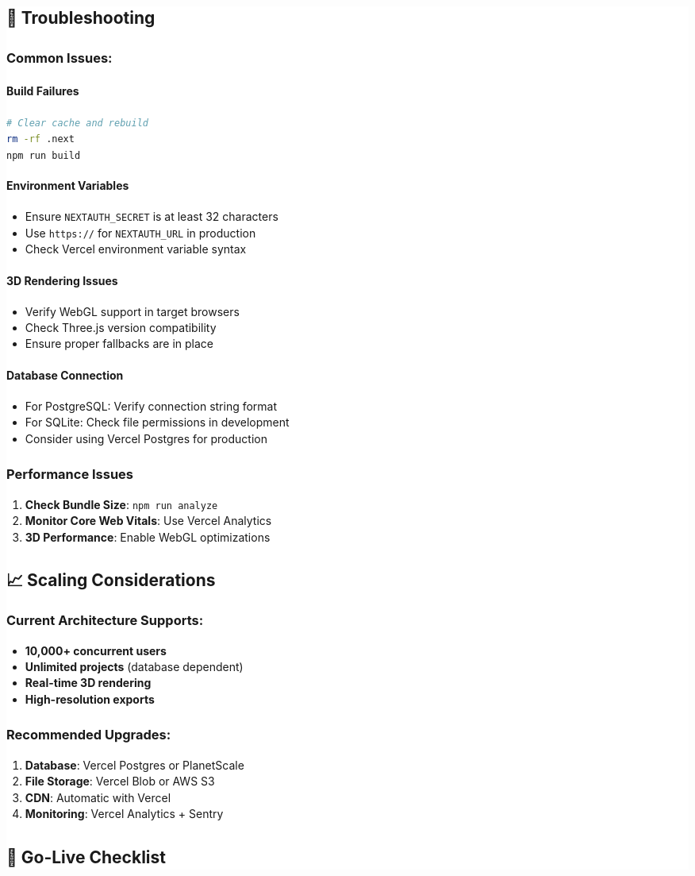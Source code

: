 ## 🚨 Troubleshooting

### Common Issues:

#### Build Failures

```bash
# Clear cache and rebuild
rm -rf .next
npm run build
```

#### Environment Variables

- Ensure `NEXTAUTH_SECRET` is at least 32 characters
- Use `https://` for `NEXTAUTH_URL` in production
- Check Vercel environment variable syntax

#### 3D Rendering Issues

- Verify WebGL support in target browsers
- Check Three.js version compatibility
- Ensure proper fallbacks are in place

#### Database Connection

- For PostgreSQL: Verify connection string format
- For SQLite: Check file permissions in development
- Consider using Vercel Postgres for production

### Performance Issues

1. **Check Bundle Size**: `npm run analyze`
2. **Monitor Core Web Vitals**: Use Vercel Analytics
3. **3D Performance**: Enable WebGL optimizations

## 📈 Scaling Considerations

### Current Architecture Supports:

- **10,000+ concurrent users**
- **Unlimited projects** (database dependent)
- **Real-time 3D rendering**
- **High-resolution exports**

### Recommended Upgrades:

1. **Database**: Vercel Postgres or PlanetScale
2. **File Storage**: Vercel Blob or AWS S3
3. **CDN**: Automatic with Vercel
4. **Monitoring**: Vercel Analytics + Sentry

## 🎯 Go-Live Checklist
